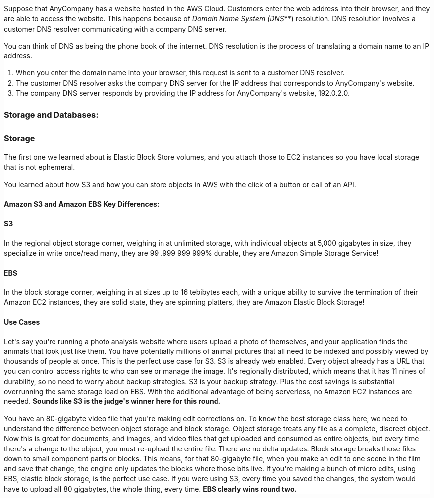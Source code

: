 Suppose that AnyCompany has a website hosted in the AWS Cloud. Customers enter the web address into their browser, and they are able to access the website. This happens because of _Domain Name System (DNS_**) resolution. DNS resolution involves a customer DNS resolver communicating with a company DNS server.

You can think of DNS as being the phone book of the internet. DNS resolution is the process of translating a domain name to an IP address.

1. When you enter the domain name into your browser, this request is sent to a customer DNS resolver.
2. The customer DNS resolver asks the company DNS server for the IP address that corresponds to AnyCompany's website.
3. The company DNS server responds by providing the IP address for AnyCompany's website, 192.0.2.0.

### Storage and Databases:

### Storage

The first one we learned about is Elastic Block Store volumes, and you attach those to EC2 instances so you have local storage that is not ephemeral.

You learned about how S3 and how you can store objects in AWS with the click of a button or call of an API.

#### Amazon S3 and Amazon EBS Key Differences:

#### S3

In the regional object storage corner, weighing in at unlimited storage, with individual objects at 5,000 gigabytes in size, they specialize in write once/read many, they are 99 .999 999 999% durable, they are Amazon Simple Storage Service!

#### EBS

In the block storage corner, weighing in at sizes up to 16 tebibytes each, with a unique ability to survive the termination of their Amazon EC2 instances, they are solid state, they are spinning platters, they are Amazon Elastic Block Storage!

#### Use Cases

Let's say you're running a photo analysis website where users upload a photo of themselves, and your application finds the animals that look just like them. You have potentially millions of animal pictures that all need to be indexed and possibly viewed by thousands of people at once. This is the perfect use case for S3. S3 is already web enabled. Every object already has a URL that you can control access rights to who can see or manage the image. It's regionally distributed, which means that it has 11 nines of durability, so no need to worry about backup strategies. S3 is your backup strategy. Plus the cost savings is substantial overrunning the same storage load on EBS. With the additional advantage of being serverless, no Amazon EC2 instances are needed. **Sounds like S3 is the judge's winner here for this round.**

You have an 80-gigabyte video file that you're making edit corrections on. To know the best storage class here, we need to understand the difference between object storage and block storage. Object storage treats any file as a complete, discreet object. Now this is great for documents, and images, and video files that get uploaded and consumed as entire objects, but every time there's a change to the object, you must re-upload the entire file. There are no delta updates. Block storage breaks those files down to small component parts or blocks. This means, for that 80-gigabyte file, when you make an edit to one scene in the film and save that change, the engine only updates the blocks where those bits live. If you're making a bunch of micro edits, using EBS, elastic block storage, is the perfect use case. If you were using S3, every time you saved the changes, the system would have to upload all 80 gigabytes, the whole thing, every time. **EBS clearly wins round two.**
